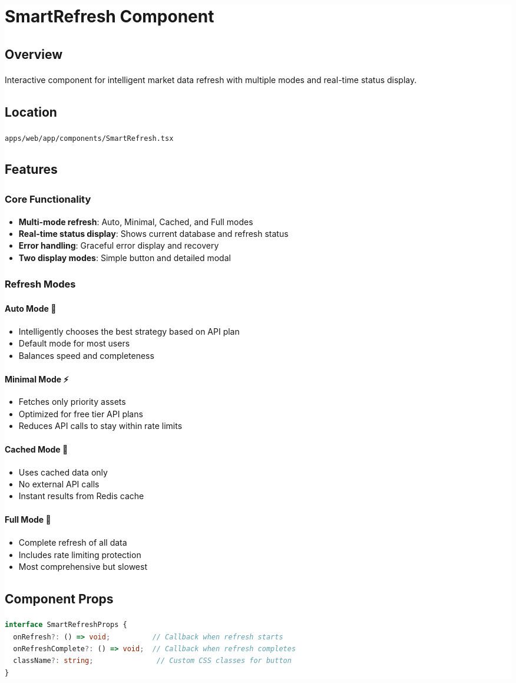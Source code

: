 # SmartRefresh Component

## Overview
Interactive component for intelligent market data refresh with multiple modes and real-time status display.

## Location
`apps/web/app/components/SmartRefresh.tsx`

## Features

### Core Functionality
- **Multi-mode refresh**: Auto, Minimal, Cached, and Full modes
- **Real-time status display**: Shows current database and refresh status
- **Error handling**: Graceful error display and recovery
- **Two display modes**: Simple button and detailed modal

### Refresh Modes

#### Auto Mode 🤖
- Intelligently chooses the best strategy based on API plan
- Default mode for most users
- Balances speed and completeness

#### Minimal Mode ⚡
- Fetches only priority assets
- Optimized for free tier API plans
- Reduces API calls to stay within rate limits

#### Cached Mode 💾
- Uses cached data only
- No external API calls
- Instant results from Redis cache

#### Full Mode 🔄
- Complete refresh of all data
- Includes rate limiting protection
- Most comprehensive but slowest

## Component Props

```typescript
interface SmartRefreshProps {
  onRefresh?: () => void;          // Callback when refresh starts
  onRefreshComplete?: () => void;  // Callback when refresh completes
  className?: string;               // Custom CSS classes for button
}
```
